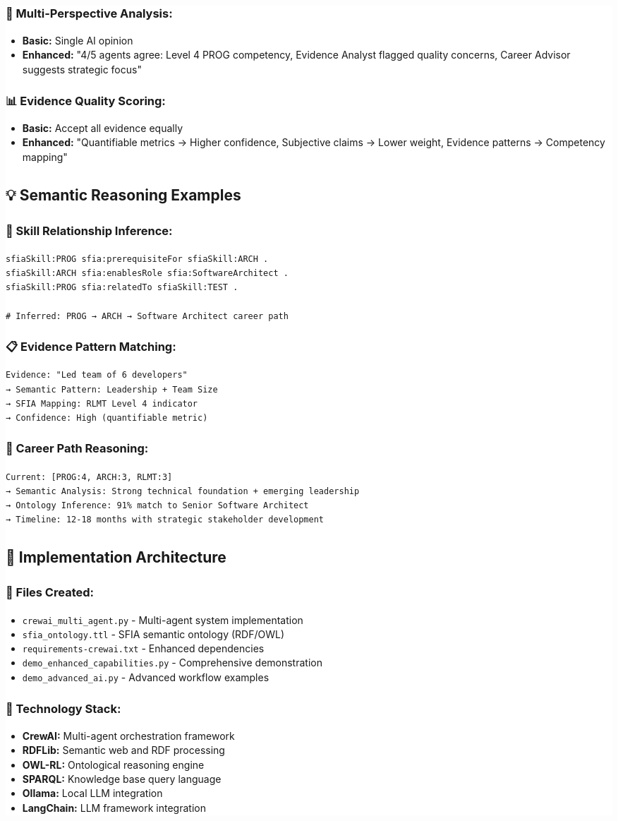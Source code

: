 ### **🧠 Multi-Perspective Analysis:**
- **Basic:** Single AI opinion
- **Enhanced:** "4/5 agents agree: Level 4 PROG competency, Evidence Analyst flagged quality concerns, Career Advisor suggests strategic focus"

### **📊 Evidence Quality Scoring:**
- **Basic:** Accept all evidence equally
- **Enhanced:** "Quantifiable metrics → Higher confidence, Subjective claims → Lower weight, Evidence patterns → Competency mapping"

## 💡 Semantic Reasoning Examples

### **🔗 Skill Relationship Inference:**
```turtle
sfiaSkill:PROG sfia:prerequisiteFor sfiaSkill:ARCH .
sfiaSkill:ARCH sfia:enablesRole sfia:SoftwareArchitect .
sfiaSkill:PROG sfia:relatedTo sfiaSkill:TEST .

# Inferred: PROG → ARCH → Software Architect career path
```

### **📋 Evidence Pattern Matching:**
```
Evidence: "Led team of 6 developers" 
→ Semantic Pattern: Leadership + Team Size
→ SFIA Mapping: RLMT Level 4 indicator
→ Confidence: High (quantifiable metric)
```

### **🎯 Career Path Reasoning:**
```
Current: [PROG:4, ARCH:3, RLMT:3]
→ Semantic Analysis: Strong technical foundation + emerging leadership
→ Ontology Inference: 91% match to Senior Software Architect
→ Timeline: 12-18 months with strategic stakeholder development
```

## 🔧 Implementation Architecture

### **📁 Files Created:**
- `crewai_multi_agent.py` - Multi-agent system implementation
- `sfia_ontology.ttl` - SFIA semantic ontology (RDF/OWL)
- `requirements-crewai.txt` - Enhanced dependencies
- `demo_enhanced_capabilities.py` - Comprehensive demonstration
- `demo_advanced_ai.py` - Advanced workflow examples

### **🔌 Technology Stack:**
- **CrewAI:** Multi-agent orchestration framework
- **RDFLib:** Semantic web and RDF processing
- **OWL-RL:** Ontological reasoning engine
- **SPARQL:** Knowledge base query language
- **Ollama:** Local LLM integration
- **LangChain:** LLM framework integration
